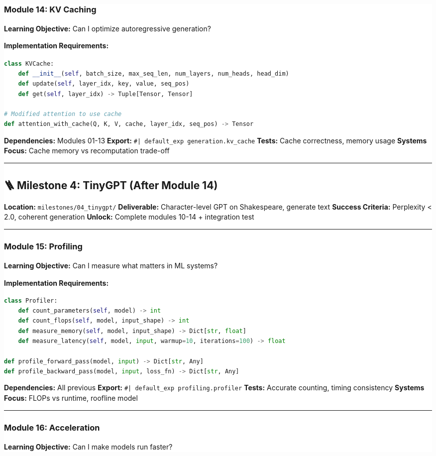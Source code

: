 ### Module 14: KV Caching
**Learning Objective:** Can I optimize autoregressive generation?

**Implementation Requirements:**
```python
class KVCache:
    def __init__(self, batch_size, max_seq_len, num_layers, num_heads, head_dim)
    def update(self, layer_idx, key, value, seq_pos)
    def get(self, layer_idx) -> Tuple[Tensor, Tensor]

# Modified attention to use cache
def attention_with_cache(Q, K, V, cache, layer_idx, seq_pos) -> Tensor
```

**Dependencies:** Modules 01-13
**Export:** `#| default_exp generation.kv_cache`
**Tests:** Cache correctness, memory usage
**Systems Focus:** Cache memory vs recomputation trade-off

---

## 🪜 **Milestone 4: TinyGPT (After Module 14)**
**Location:** `milestones/04_tinygpt/`
**Deliverable:** Character-level GPT on Shakespeare, generate text
**Success Criteria:** Perplexity < 2.0, coherent generation
**Unlock:** Complete modules 10-14 + integration test

---

### Module 15: Profiling
**Learning Objective:** Can I measure what matters in ML systems?

**Implementation Requirements:**
```python
class Profiler:
    def count_parameters(self, model) -> int
    def count_flops(self, model, input_shape) -> int
    def measure_memory(self, model, input_shape) -> Dict[str, float]
    def measure_latency(self, model, input, warmup=10, iterations=100) -> float

def profile_forward_pass(model, input) -> Dict[str, Any]
def profile_backward_pass(model, input, loss_fn) -> Dict[str, Any]
```

**Dependencies:** All previous
**Export:** `#| default_exp profiling.profiler`
**Tests:** Accurate counting, timing consistency
**Systems Focus:** FLOPs vs runtime, roofline model

---

### Module 16: Acceleration
**Learning Objective:** Can I make models run faster?
